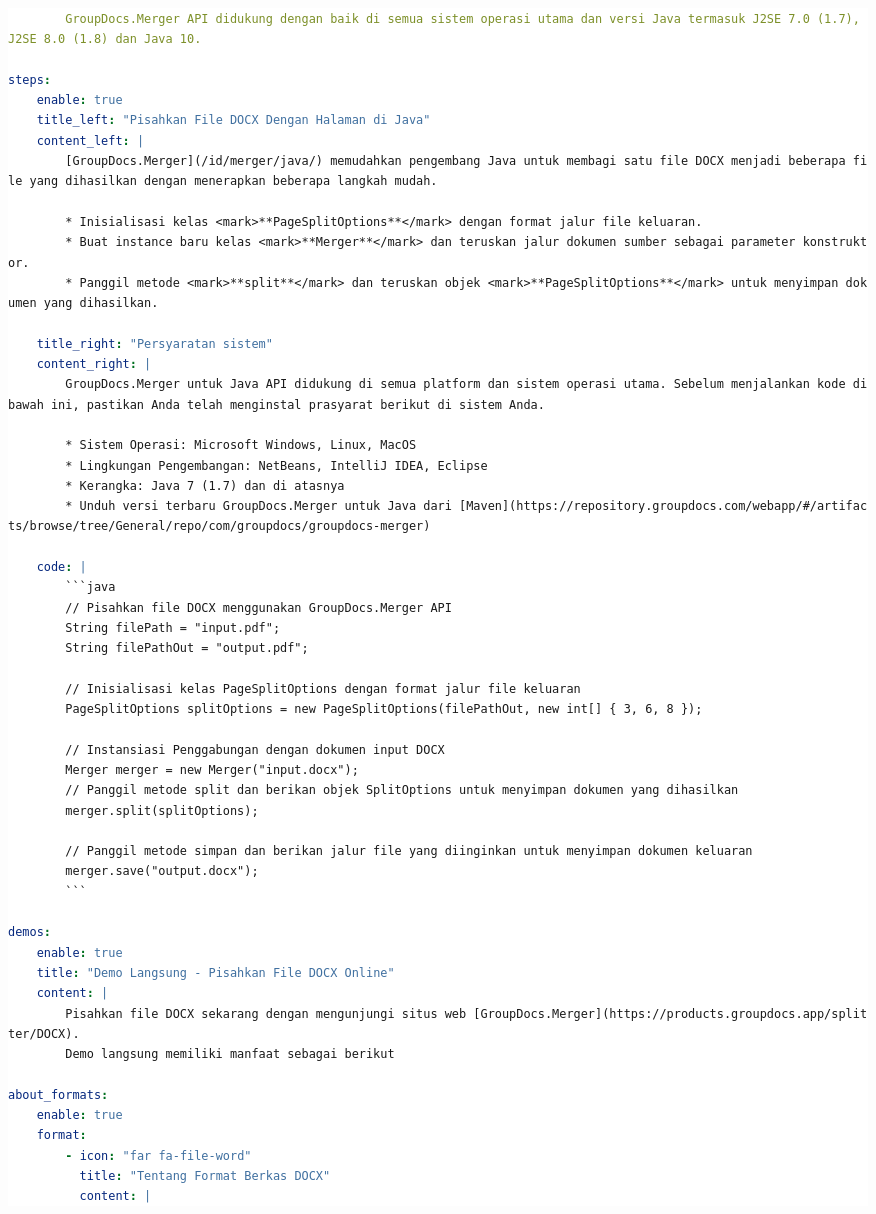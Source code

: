 ```yaml
        GroupDocs.Merger API didukung dengan baik di semua sistem operasi utama dan versi Java termasuk J2SE 7.0 (1.7), J2SE 8.0 (1.8) dan Java 10.

steps:
    enable: true
    title_left: "Pisahkan File DOCX Dengan Halaman di Java"
    content_left: |
        [GroupDocs.Merger](/id/merger/java/) memudahkan pengembang Java untuk membagi satu file DOCX menjadi beberapa file yang dihasilkan dengan menerapkan beberapa langkah mudah.

        * Inisialisasi kelas <mark>**PageSplitOptions**</mark> dengan format jalur file keluaran.
        * Buat instance baru kelas <mark>**Merger**</mark> dan teruskan jalur dokumen sumber sebagai parameter konstruktor.
        * Panggil metode <mark>**split**</mark> dan teruskan objek <mark>**PageSplitOptions**</mark> untuk menyimpan dokumen yang dihasilkan.
        
    title_right: "Persyaratan sistem"
    content_right: |
        GroupDocs.Merger untuk Java API didukung di semua platform dan sistem operasi utama. Sebelum menjalankan kode di bawah ini, pastikan Anda telah menginstal prasyarat berikut di sistem Anda.

        * Sistem Operasi: Microsoft Windows, Linux, MacOS
        * Lingkungan Pengembangan: NetBeans, IntelliJ IDEA, Eclipse
        * Kerangka: Java 7 (1.7) dan di atasnya
        * Unduh versi terbaru GroupDocs.Merger untuk Java dari [Maven](https://repository.groupdocs.com/webapp/#/artifacts/browse/tree/General/repo/com/groupdocs/groupdocs-merger)
        
    code: |
        ```java
        // Pisahkan file DOCX menggunakan GroupDocs.Merger API
        String filePath = "input.pdf";
        String filePathOut = "output.pdf";

        // Inisialisasi kelas PageSplitOptions dengan format jalur file keluaran
        PageSplitOptions splitOptions = new PageSplitOptions(filePathOut, new int[] { 3, 6, 8 });

        // Instansiasi Penggabungan dengan dokumen input DOCX
        Merger merger = new Merger("input.docx");
        // Panggil metode split dan berikan objek SplitOptions untuk menyimpan dokumen yang dihasilkan
        merger.split(splitOptions);
            
        // Panggil metode simpan dan berikan jalur file yang diinginkan untuk menyimpan dokumen keluaran
        merger.save("output.docx");
        ```

demos:
    enable: true
    title: "Demo Langsung - Pisahkan File DOCX Online"
    content: |
        Pisahkan file DOCX sekarang dengan mengunjungi situs web [GroupDocs.Merger](https://products.groupdocs.app/splitter/DOCX).
        Demo langsung memiliki manfaat sebagai berikut
        
about_formats:
    enable: true
    format:
        - icon: "far fa-file-word"
          title: "Tentang Format Berkas DOCX"
          content: |
```